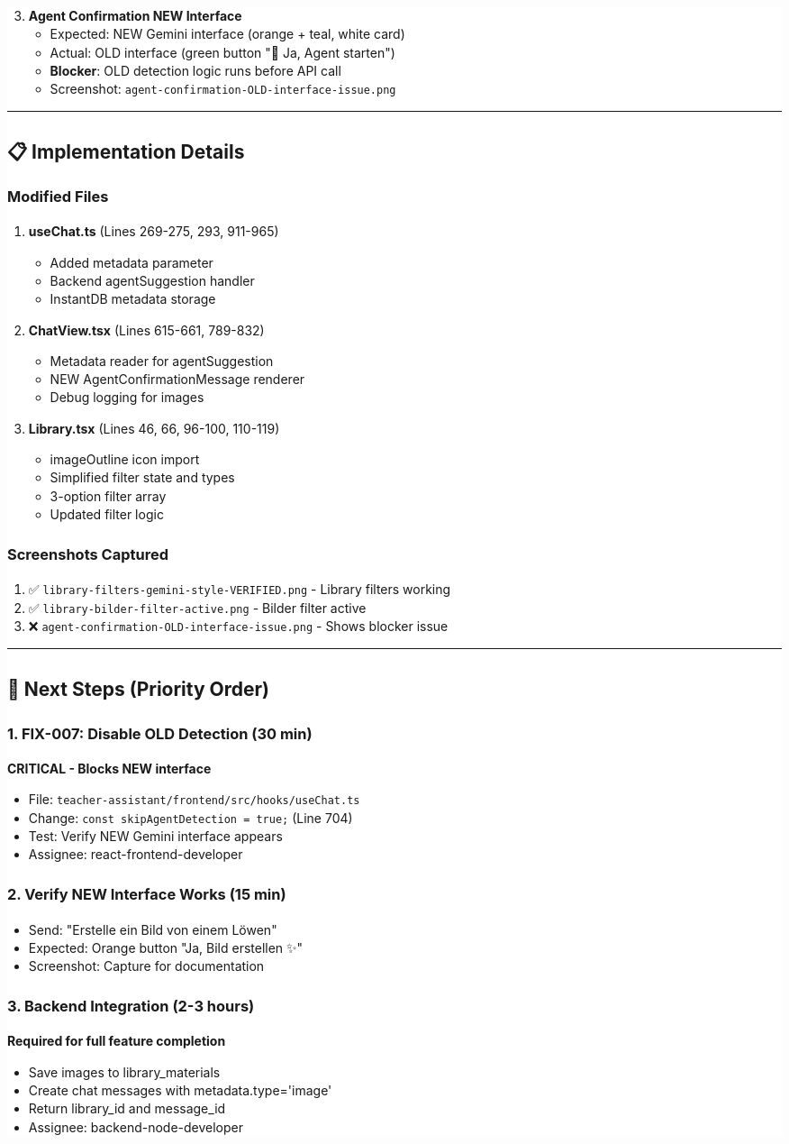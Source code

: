 3. **Agent Confirmation NEW Interface**
   - Expected: NEW Gemini interface (orange + teal, white card)
   - Actual: OLD interface (green button "🎨 Ja, Agent starten")
   - **Blocker**: OLD detection logic runs before API call
   - Screenshot: `agent-confirmation-OLD-interface-issue.png`

---

## 📋 Implementation Details

### Modified Files

1. **useChat.ts** (Lines 269-275, 293, 911-965)
   - Added metadata parameter
   - Backend agentSuggestion handler
   - InstantDB metadata storage

2. **ChatView.tsx** (Lines 615-661, 789-832)
   - Metadata reader for agentSuggestion
   - NEW AgentConfirmationMessage renderer
   - Debug logging for images

3. **Library.tsx** (Lines 46, 66, 96-100, 110-119)
   - imageOutline icon import
   - Simplified filter state and types
   - 3-option filter array
   - Updated filter logic

### Screenshots Captured

1. ✅ `library-filters-gemini-style-VERIFIED.png` - Library filters working
2. ✅ `library-bilder-filter-active.png` - Bilder filter active
3. ❌ `agent-confirmation-OLD-interface-issue.png` - Shows blocker issue

---

## 🚀 Next Steps (Priority Order)

### 1. FIX-007: Disable OLD Detection (30 min)
**CRITICAL - Blocks NEW interface**
- File: `teacher-assistant/frontend/src/hooks/useChat.ts`
- Change: `const skipAgentDetection = true;` (Line 704)
- Test: Verify NEW Gemini interface appears
- Assignee: react-frontend-developer

### 2. Verify NEW Interface Works (15 min)
- Send: "Erstelle ein Bild von einem Löwen"
- Expected: Orange button "Ja, Bild erstellen ✨"
- Screenshot: Capture for documentation

### 3. Backend Integration (2-3 hours)
**Required for full feature completion**
- Save images to library_materials
- Create chat messages with metadata.type='image'
- Return library_id and message_id
- Assignee: backend-node-developer

